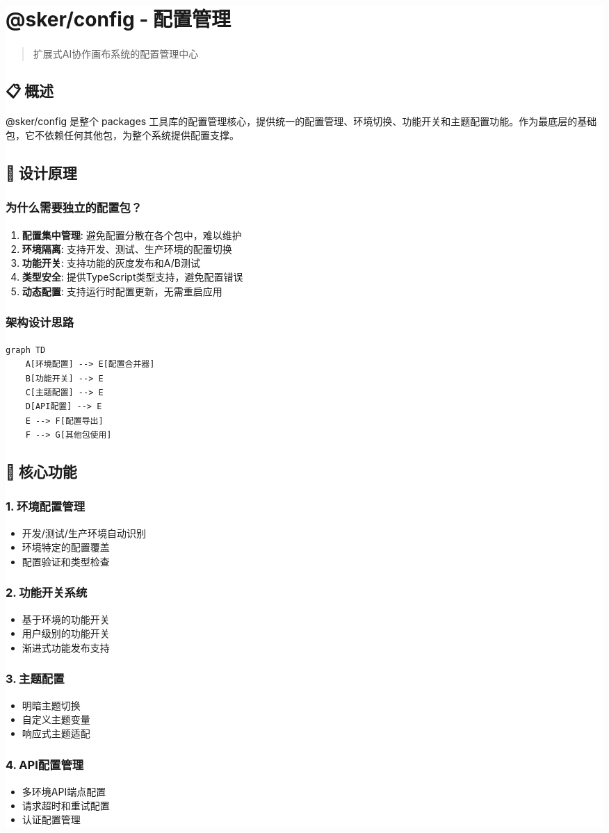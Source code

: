 # @sker/config - 配置管理

> 扩展式AI协作画布系统的配置管理中心

## 📋 概述

@sker/config 是整个 packages 工具库的配置管理核心，提供统一的配置管理、环境切换、功能开关和主题配置功能。作为最底层的基础包，它不依赖任何其他包，为整个系统提供配置支撑。

## 🎯 设计原理

### 为什么需要独立的配置包？

1. **配置集中管理**: 避免配置分散在各个包中，难以维护
2. **环境隔离**: 支持开发、测试、生产环境的配置切换
3. **功能开关**: 支持功能的灰度发布和A/B测试
4. **类型安全**: 提供TypeScript类型支持，避免配置错误
5. **动态配置**: 支持运行时配置更新，无需重启应用

### 架构设计思路

```mermaid
graph TD
    A[环境配置] --> E[配置合并器]
    B[功能开关] --> E
    C[主题配置] --> E
    D[API配置] --> E
    E --> F[配置导出]
    F --> G[其他包使用]
```

## 🚀 核心功能

### 1. 环境配置管理
- 开发/测试/生产环境自动识别
- 环境特定的配置覆盖
- 配置验证和类型检查

### 2. 功能开关系统
- 基于环境的功能开关
- 用户级别的功能开关
- 渐进式功能发布支持

### 3. 主题配置
- 明暗主题切换
- 自定义主题变量
- 响应式主题适配

### 4. API配置管理
- 多环境API端点配置
- 请求超时和重试配置
- 认证配置管理
